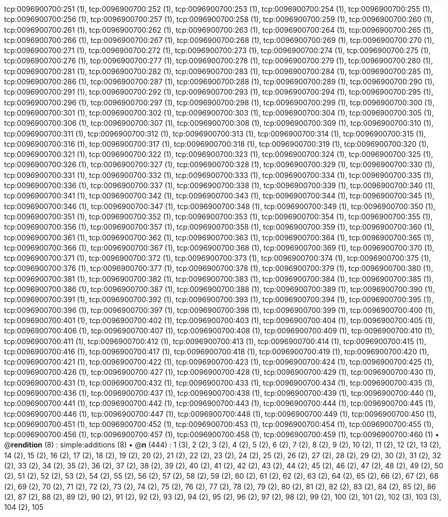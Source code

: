 tcp:0096900700:251 (1), tcp:0096900700:252 (1), tcp:0096900700:253 (1), tcp:0096900700:254 (1), tcp:0096900700:255 (1), tcp:0096900700:256 (1), tcp:0096900700:257 (1), tcp:0096900700:258 (1), tcp:0096900700:259 (1), tcp:0096900700:260 (1), tcp:0096900700:261 (1), tcp:0096900700:262 (1), tcp:0096900700:263 (1), tcp:0096900700:264 (1), tcp:0096900700:265 (1), tcp:0096900700:266 (1), tcp:0096900700:267 (1), tcp:0096900700:268 (1), tcp:0096900700:269 (1), tcp:0096900700:270 (1), tcp:0096900700:271 (1), tcp:0096900700:272 (1), tcp:0096900700:273 (1), tcp:0096900700:274 (1), tcp:0096900700:275 (1), tcp:0096900700:276 (1), tcp:0096900700:277 (1), tcp:0096900700:278 (1), tcp:0096900700:279 (1), tcp:0096900700:280 (1), tcp:0096900700:281 (1), tcp:0096900700:282 (1), tcp:0096900700:283 (1), tcp:0096900700:284 (1), tcp:0096900700:285 (1), tcp:0096900700:286 (1), tcp:0096900700:287 (1), tcp:0096900700:288 (1), tcp:0096900700:289 (1), tcp:0096900700:290 (1), tcp:0096900700:291 (1), tcp:0096900700:292 (1), tcp:0096900700:293 (1), tcp:0096900700:294 (1), tcp:0096900700:295 (1), tcp:0096900700:296 (1), tcp:0096900700:297 (1), tcp:0096900700:298 (1), tcp:0096900700:299 (1), tcp:0096900700:300 (1), tcp:0096900700:301 (1), tcp:0096900700:302 (1), tcp:0096900700:303 (1), tcp:0096900700:304 (1), tcp:0096900700:305 (1), tcp:0096900700:306 (1), tcp:0096900700:307 (1), tcp:0096900700:308 (1), tcp:0096900700:309 (1), tcp:0096900700:310 (1), tcp:0096900700:311 (1), tcp:0096900700:312 (1), tcp:0096900700:313 (1), tcp:0096900700:314 (1), tcp:0096900700:315 (1), tcp:0096900700:316 (1), tcp:0096900700:317 (1), tcp:0096900700:318 (1), tcp:0096900700:319 (1), tcp:0096900700:320 (1), tcp:0096900700:321 (1), tcp:0096900700:322 (1), tcp:0096900700:323 (1), tcp:0096900700:324 (1), tcp:0096900700:325 (1), tcp:0096900700:326 (1), tcp:0096900700:327 (1), tcp:0096900700:328 (1), tcp:0096900700:329 (1), tcp:0096900700:330 (1), tcp:0096900700:331 (1), tcp:0096900700:332 (1), tcp:0096900700:333 (1), tcp:0096900700:334 (1), tcp:0096900700:335 (1), tcp:0096900700:336 (1), tcp:0096900700:337 (1), tcp:0096900700:338 (1), tcp:0096900700:339 (1), tcp:0096900700:340 (1), tcp:0096900700:341 (1), tcp:0096900700:342 (1), tcp:0096900700:343 (1), tcp:0096900700:344 (1), tcp:0096900700:345 (1), tcp:0096900700:346 (1), tcp:0096900700:347 (1), tcp:0096900700:348 (1), tcp:0096900700:349 (1), tcp:0096900700:350 (1), tcp:0096900700:351 (1), tcp:0096900700:352 (1), tcp:0096900700:353 (1), tcp:0096900700:354 (1), tcp:0096900700:355 (1), tcp:0096900700:356 (1), tcp:0096900700:357 (1), tcp:0096900700:358 (1), tcp:0096900700:359 (1), tcp:0096900700:360 (1), tcp:0096900700:361 (1), tcp:0096900700:362 (1), tcp:0096900700:363 (1), tcp:0096900700:364 (1), tcp:0096900700:365 (1), tcp:0096900700:366 (1), tcp:0096900700:367 (1), tcp:0096900700:368 (1), tcp:0096900700:369 (1), tcp:0096900700:370 (1), tcp:0096900700:371 (1), tcp:0096900700:372 (1), tcp:0096900700:373 (1), tcp:0096900700:374 (1), tcp:0096900700:375 (1), tcp:0096900700:376 (1), tcp:0096900700:377 (1), tcp:0096900700:378 (1), tcp:0096900700:379 (1), tcp:0096900700:380 (1), tcp:0096900700:381 (1), tcp:0096900700:382 (1), tcp:0096900700:383 (1), tcp:0096900700:384 (1), tcp:0096900700:385 (1), tcp:0096900700:386 (1), tcp:0096900700:387 (1), tcp:0096900700:388 (1), tcp:0096900700:389 (1), tcp:0096900700:390 (1), tcp:0096900700:391 (1), tcp:0096900700:392 (1), tcp:0096900700:393 (1), tcp:0096900700:394 (1), tcp:0096900700:395 (1), tcp:0096900700:396 (1), tcp:0096900700:397 (1), tcp:0096900700:398 (1), tcp:0096900700:399 (1), tcp:0096900700:400 (1), tcp:0096900700:401 (1), tcp:0096900700:402 (1), tcp:0096900700:403 (1), tcp:0096900700:404 (1), tcp:0096900700:405 (1), tcp:0096900700:406 (1), tcp:0096900700:407 (1), tcp:0096900700:408 (1), tcp:0096900700:409 (1), tcp:0096900700:410 (1), tcp:0096900700:411 (1), tcp:0096900700:412 (1), tcp:0096900700:413 (1), tcp:0096900700:414 (1), tcp:0096900700:415 (1), tcp:0096900700:416 (1), tcp:0096900700:417 (1), tcp:0096900700:418 (1), tcp:0096900700:419 (1), tcp:0096900700:420 (1), tcp:0096900700:421 (1), tcp:0096900700:422 (1), tcp:0096900700:423 (1), tcp:0096900700:424 (1), tcp:0096900700:425 (1), tcp:0096900700:426 (1), tcp:0096900700:427 (1), tcp:0096900700:428 (1), tcp:0096900700:429 (1), tcp:0096900700:430 (1), tcp:0096900700:431 (1), tcp:0096900700:432 (1), tcp:0096900700:433 (1), tcp:0096900700:434 (1), tcp:0096900700:435 (1), tcp:0096900700:436 (1), tcp:0096900700:437 (1), tcp:0096900700:438 (1), tcp:0096900700:439 (1), tcp:0096900700:440 (1), tcp:0096900700:441 (1), tcp:0096900700:442 (1), tcp:0096900700:443 (1), tcp:0096900700:444 (1), tcp:0096900700:445 (1), tcp:0096900700:446 (1), tcp:0096900700:447 (1), tcp:0096900700:448 (1), tcp:0096900700:449 (1), tcp:0096900700:450 (1), tcp:0096900700:451 (1), tcp:0096900700:452 (1), tcp:0096900700:453 (1), tcp:0096900700:454 (1), tcp:0096900700:455 (1), tcp:0096900700:456 (1), tcp:0096900700:457 (1), tcp:0096900700:458 (1), tcp:0096900700:459 (1), tcp:0096900700:460 (1)  •  @__rendition__ (8) : simple:additions (8)  •  @__n__ (444) : 1 (3), 2 (2), 3 (2), 4 (2), 5 (2), 6 (2), 7 (2), 8 (2), 9 (2), 10 (2), 11 (2), 12 (2), 13 (2), 14 (2), 15 (2), 16 (2), 17 (2), 18 (2), 19 (2), 20 (2), 21 (2), 22 (2), 23 (2), 24 (2), 25 (2), 26 (2), 27 (2), 28 (2), 29 (2), 30 (2), 31 (2), 32 (2), 33 (2), 34 (2), 35 (2), 36 (2), 37 (2), 38 (2), 39 (2), 40 (2), 41 (2), 42 (2), 43 (2), 44 (2), 45 (2), 46 (2), 47 (2), 48 (2), 49 (2), 50 (2), 51 (2), 52 (2), 53 (2), 54 (2), 55 (2), 56 (2), 57 (2), 58 (2), 59 (2), 60 (2), 61 (2), 62 (2), 63 (2), 64 (2), 65 (2), 66 (2), 67 (2), 68 (2), 69 (2), 70 (2), 71 (2), 72 (2), 73 (2), 74 (2), 75 (2), 76 (2), 77 (2), 78 (2), 79 (2), 80 (2), 81 (2), 82 (2), 83 (2), 84 (2), 85 (2), 86 (2), 87 (2), 88 (2), 89 (2), 90 (2), 91 (2), 92 (2), 93 (2), 94 (2), 95 (2), 96 (2), 97 (2), 98 (2), 99 (2), 100 (2), 101 (2), 102 (3), 103 (3), 104 (2), 105